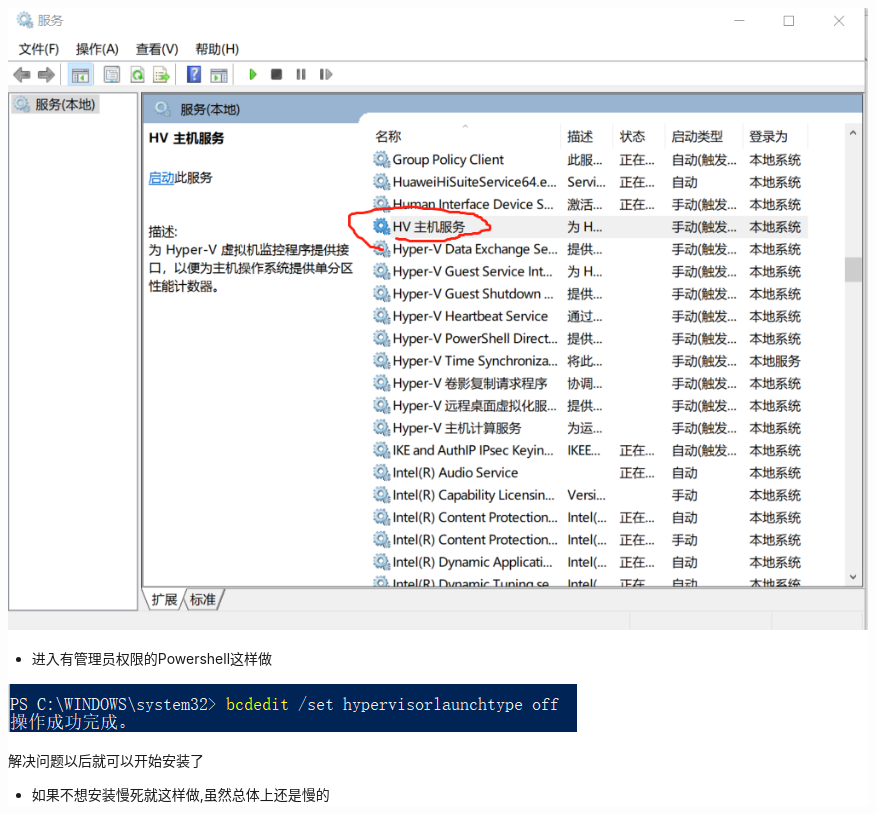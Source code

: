 ![image-20230730200356073](../gallery/environment&vsocks/image-20230730200356073.png)

* 进入有管理员权限的Powershell这样做

![image-20230730200559640](../gallery/environment&vsocks/image-20230730200559640.png)

解决问题以后就可以开始安装了

* 如果不想安装慢死就这样做,虽然总体上还是慢的
